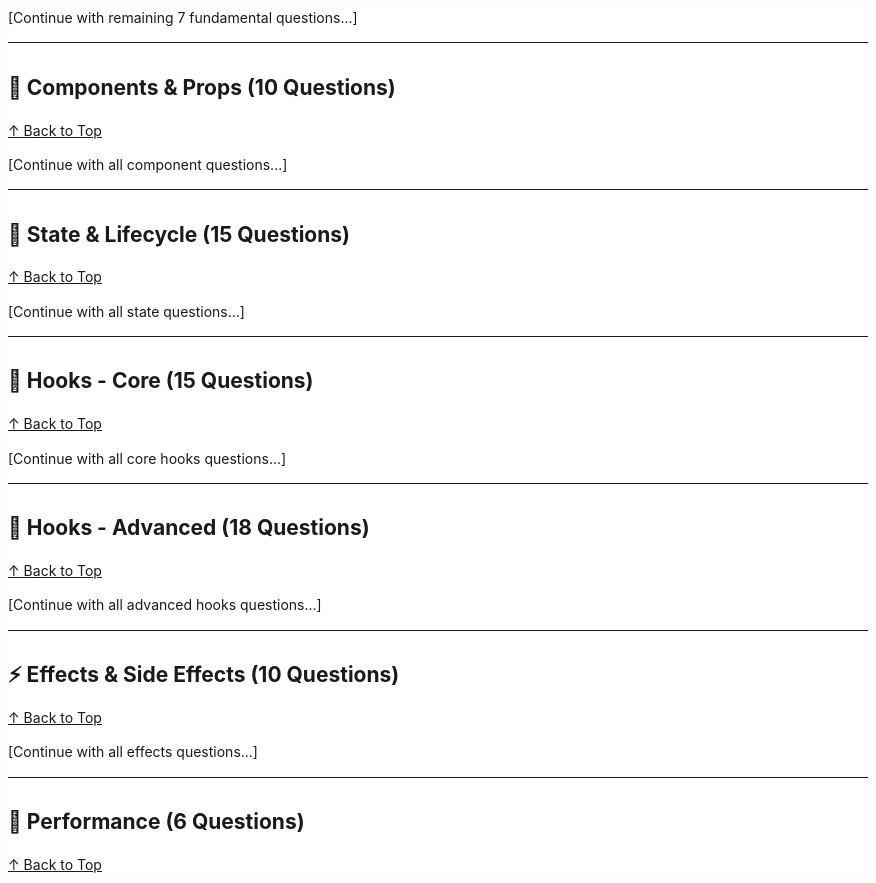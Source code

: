 [Continue with remaining 7 fundamental questions...]

---

<a name="components--props"></a>
## 🧩 Components & Props (10 Questions)

[↑ Back to Top](#table-of-contents)

[Continue with all component questions...]

---

<a name="state--lifecycle"></a>
## 🔄 State & Lifecycle (15 Questions)

[↑ Back to Top](#table-of-contents)

[Continue with all state questions...]

---

<a name="hooks---core"></a>
## 🎣 Hooks - Core (15 Questions)

[↑ Back to Top](#table-of-contents)

[Continue with all core hooks questions...]

---

<a name="hooks---advanced"></a>
## 🎣 Hooks - Advanced (18 Questions)

[↑ Back to Top](#table-of-contents)

[Continue with all advanced hooks questions...]

---

<a name="effects--side-effects"></a>
## ⚡ Effects & Side Effects (10 Questions)

[↑ Back to Top](#table-of-contents)

[Continue with all effects questions...]

---

<a name="performance"></a>
## 🚀 Performance (6 Questions)

[↑ Back to Top](#table-of-contents)
